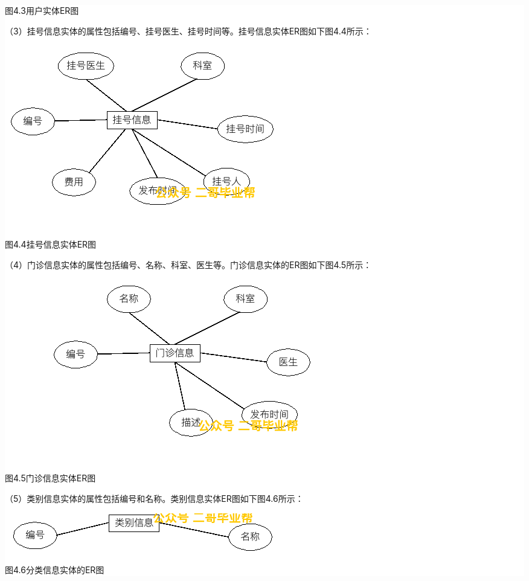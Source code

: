 图4.3用户实体ER图

（3）挂号信息实体的属性包括编号、挂号医生、挂号时间等。挂号信息实体ER图如下图4.4所示：

![](/md/blog.008.png)

图4.4挂号信息实体ER图

（4）门诊信息实体的属性包括编号、名称、科室、医生等。门诊信息实体的ER图如下图4.5所示：

`　　　　　　`![](/md/blog.009.png)

图4.5门诊信息实体ER图

（5）类别信息实体的属性包括编号和名称。类别信息实体ER图如下图4.6所示：

`　`![](/md/blog.010.png)

图4.6分类信息实体的ER图

